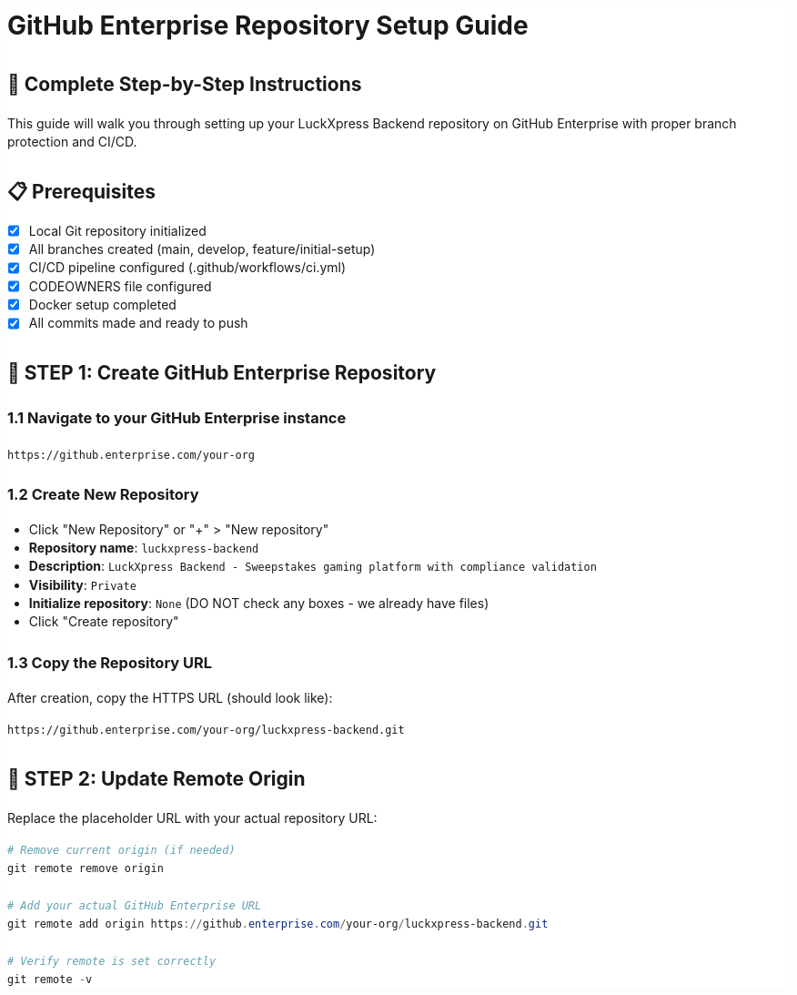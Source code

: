 # GitHub Enterprise Repository Setup Guide

## 🎯 Complete Step-by-Step Instructions

This guide will walk you through setting up your LuckXpress Backend repository on GitHub Enterprise with proper branch protection and CI/CD.

## 📋 Prerequisites

- [x] Local Git repository initialized
- [x] All branches created (main, develop, feature/initial-setup)
- [x] CI/CD pipeline configured (.github/workflows/ci.yml)
- [x] CODEOWNERS file configured
- [x] Docker setup completed
- [x] All commits made and ready to push

## 🚀 STEP 1: Create GitHub Enterprise Repository

### 1.1 Navigate to your GitHub Enterprise instance
```
https://github.enterprise.com/your-org
```

### 1.2 Create New Repository
- Click "New Repository" or "+" > "New repository"
- **Repository name**: `luckxpress-backend`
- **Description**: `LuckXpress Backend - Sweepstakes gaming platform with compliance validation`
- **Visibility**: `Private`
- **Initialize repository**: `None` (DO NOT check any boxes - we already have files)
- Click "Create repository"

### 1.3 Copy the Repository URL
After creation, copy the HTTPS URL (should look like):
```
https://github.enterprise.com/your-org/luckxpress-backend.git
```

## 🔗 STEP 2: Update Remote Origin

Replace the placeholder URL with your actual repository URL:

```powershell
# Remove current origin (if needed)
git remote remove origin

# Add your actual GitHub Enterprise URL
git remote add origin https://github.enterprise.com/your-org/luckxpress-backend.git

# Verify remote is set correctly
git remote -v
```
